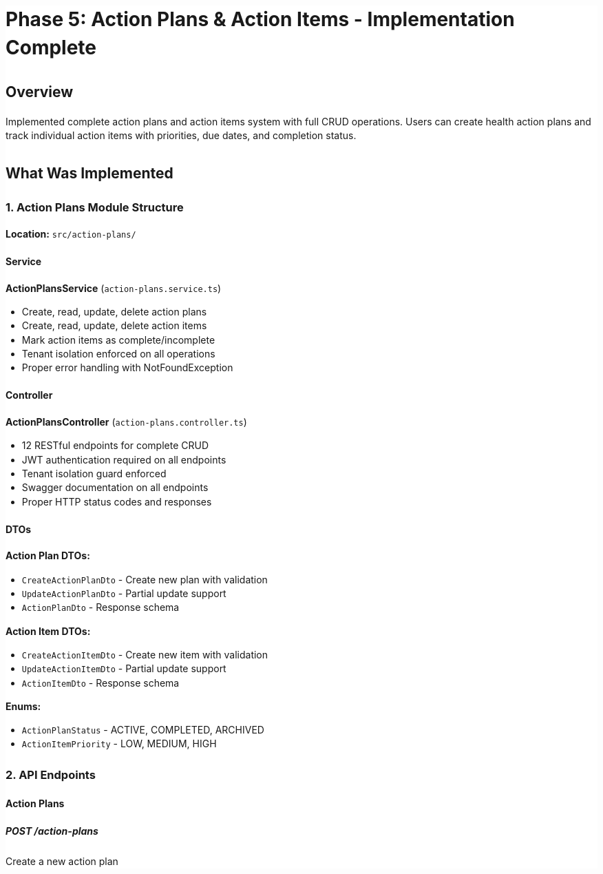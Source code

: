 # Phase 5: Action Plans & Action Items - Implementation Complete

## Overview
Implemented complete action plans and action items system with full CRUD operations. Users can create health action plans and track individual action items with priorities, due dates, and completion status.

## What Was Implemented

### 1. Action Plans Module Structure
**Location:** `src/action-plans/`

#### Service
**ActionPlansService** (`action-plans.service.ts`)
- Create, read, update, delete action plans
- Create, read, update, delete action items
- Mark action items as complete/incomplete
- Tenant isolation enforced on all operations
- Proper error handling with NotFoundException

#### Controller
**ActionPlansController** (`action-plans.controller.ts`)
- 12 RESTful endpoints for complete CRUD
- JWT authentication required on all endpoints
- Tenant isolation guard enforced
- Swagger documentation on all endpoints
- Proper HTTP status codes and responses

#### DTOs
**Action Plan DTOs:**
- `CreateActionPlanDto` - Create new plan with validation
- `UpdateActionPlanDto` - Partial update support
- `ActionPlanDto` - Response schema

**Action Item DTOs:**
- `CreateActionItemDto` - Create new item with validation
- `UpdateActionItemDto` - Partial update support
- `ActionItemDto` - Response schema

**Enums:**
- `ActionPlanStatus` - ACTIVE, COMPLETED, ARCHIVED
- `ActionItemPriority` - LOW, MEDIUM, HIGH

### 2. API Endpoints

#### Action Plans

##### POST /action-plans
Create a new action plan
